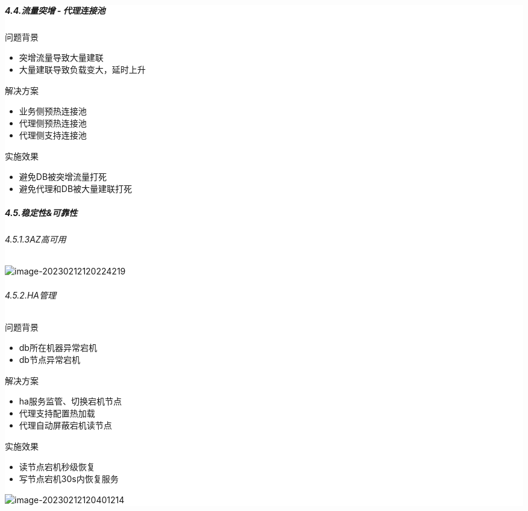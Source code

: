 ##### 4.4.流量突增 - 代理连接池

问题背景

- 突增流量导致大量建联
- 大量建联导致负载变大，延时上升

解决方案

- 业务侧预热连接池
- 代理侧预热连接池
- 代理侧支持连接池

实施效果

- 避免DB被突增流量打死
- 避免代理和DB被大量建联打死

##### 4.5.稳定性&可靠性

###### 4.5.1.3AZ高可用

![image-20230212120224219](https://raw.githubusercontent.com/moon-xuans/mediaImage/main/2023/image-20230212120224219.png)

###### 4.5.2.HA管理

问题背景

- db所在机器异常宕机
- db节点异常宕机

解决方案

- ha服务监管、切换宕机节点
- 代理支持配置热加载
- 代理自动屏蔽宕机读节点

实施效果

- 读节点宕机秒级恢复
- 写节点宕机30s内恢复服务

![image-20230212120401214](https://raw.githubusercontent.com/moon-xuans/mediaImage/main/2023/image-20230212120401214.png)
